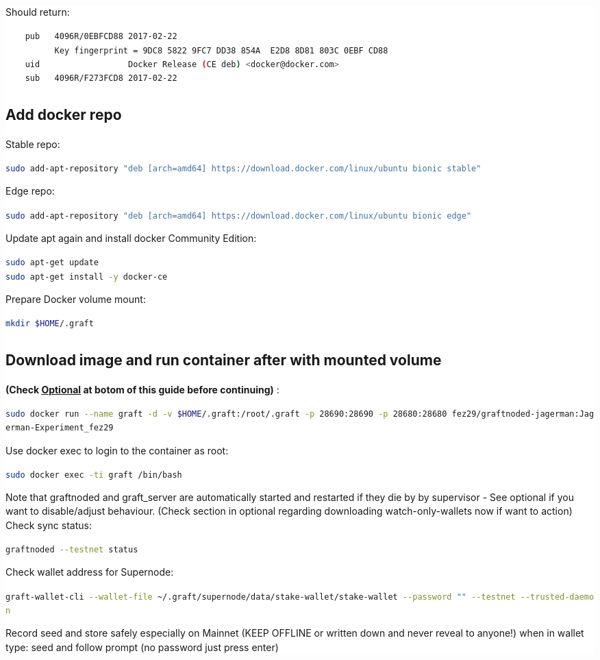 Should return:
````bash
	pub   4096R/0EBFCD88 2017-02-22
	      Key fingerprint = 9DC8 5822 9FC7 DD38 854A  E2D8 8D81 803C 0EBF CD88
	uid                  Docker Release (CE deb) <docker@docker.com>
	sub   4096R/F273FCD8 2017-02-22
````

## Add docker repo

Stable repo:
````bash
sudo add-apt-repository "deb [arch=amd64] https://download.docker.com/linux/ubuntu bionic stable"
````
Edge repo:
````bash
sudo add-apt-repository "deb [arch=amd64] https://download.docker.com/linux/ubuntu bionic edge"
````

Update apt again and install docker Community Edition:
````bash
sudo apt-get update
sudo apt-get install -y docker-ce
````

Prepare Docker volume mount:
````bash
mkdir $HOME/.graft
````

## Download image and run container after with mounted volume 
<B>(Check [Optional](https://github.com/mv1879/docs/blob/master/Dockers%20by%20Fez.md#optional) at botom of this guide before continuing)</B>
:
````bash
sudo docker run --name graft -d -v $HOME/.graft:/root/.graft -p 28690:28690 -p 28680:28680 fez29/graftnoded-jagerman:Jagerman-Experiment_fez29
````

Use docker exec to login to the container as root:
````bash
sudo docker exec -ti graft /bin/bash
````

Note that graftnoded and graft_server are automatically started and restarted if they die by by supervisor - See optional if you want to disable/adjust behaviour. 
(Check section in optional regarding downloading watch-only-wallets now if want to action)
Check sync status:
````bash
graftnoded --testnet status
````

Check wallet address for Supernode:
````bash
graft-wallet-cli --wallet-file ~/.graft/supernode/data/stake-wallet/stake-wallet --password "" --testnet --trusted-daemon
````
Record seed and store safely especially on Mainnet (KEEP OFFLINE or written down and never reveal to anyone!)
when in wallet type: seed and follow prompt (no password just press enter)
